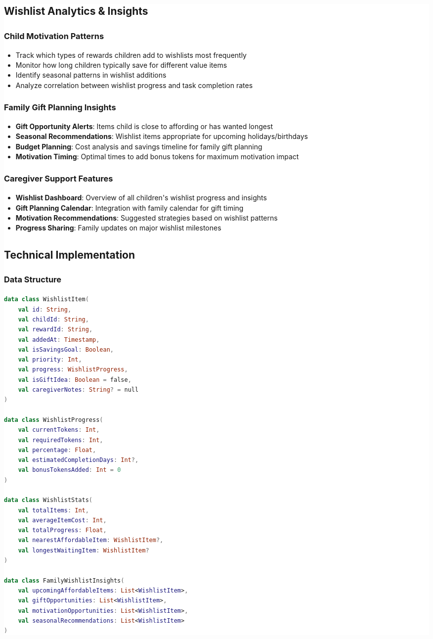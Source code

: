 ## Wishlist Analytics & Insights

### Child Motivation Patterns
- Track which types of rewards children add to wishlists most frequently
- Monitor how long children typically save for different value items
- Identify seasonal patterns in wishlist additions
- Analyze correlation between wishlist progress and task completion rates

### Family Gift Planning Insights
- **Gift Opportunity Alerts**: Items child is close to affording or has wanted longest
- **Seasonal Recommendations**: Wishlist items appropriate for upcoming holidays/birthdays
- **Budget Planning**: Cost analysis and savings timeline for family gift planning
- **Motivation Timing**: Optimal times to add bonus tokens for maximum motivation impact

### Caregiver Support Features
- **Wishlist Dashboard**: Overview of all children's wishlist progress and insights
- **Gift Planning Calendar**: Integration with family calendar for gift timing
- **Motivation Recommendations**: Suggested strategies based on wishlist patterns
- **Progress Sharing**: Family updates on major wishlist milestones

## Technical Implementation

### Data Structure
```kotlin
data class WishlistItem(
    val id: String,
    val childId: String,
    val rewardId: String,
    val addedAt: Timestamp,
    val isSavingsGoal: Boolean,
    val priority: Int,
    val progress: WishlistProgress,
    val isGiftIdea: Boolean = false,
    val caregiverNotes: String? = null
)

data class WishlistProgress(
    val currentTokens: Int,
    val requiredTokens: Int,
    val percentage: Float,
    val estimatedCompletionDays: Int?,
    val bonusTokensAdded: Int = 0
)

data class WishlistStats(
    val totalItems: Int,
    val averageItemCost: Int,
    val totalProgress: Float,
    val nearestAffordableItem: WishlistItem?,
    val longestWaitingItem: WishlistItem?
)

data class FamilyWishlistInsights(
    val upcomingAffordableItems: List<WishlistItem>,
    val giftOpportunities: List<WishlistItem>,
    val motivationOpportunities: List<WishlistItem>,
    val seasonalRecommendations: List<WishlistItem>
)
```
